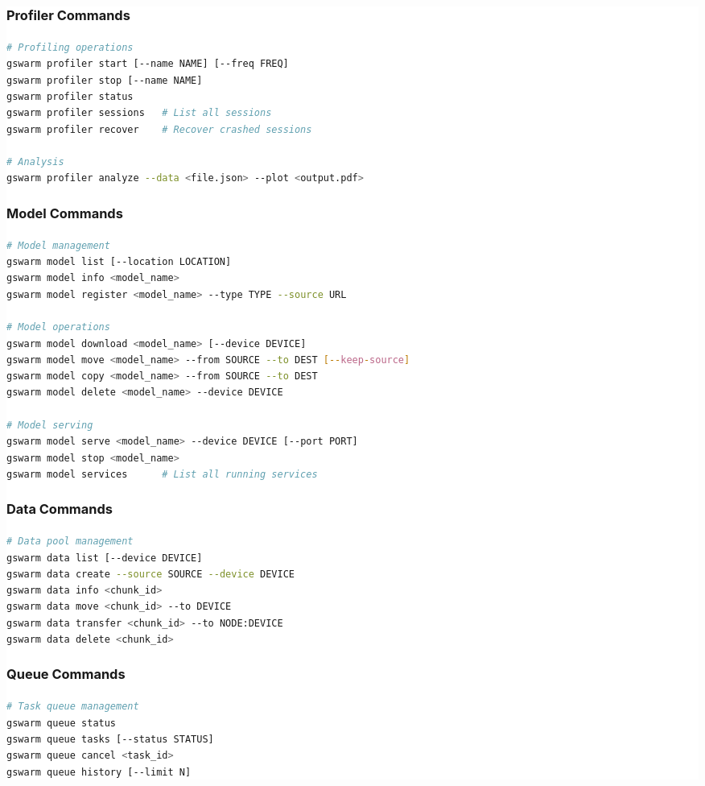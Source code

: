 ### Profiler Commands

```bash
# Profiling operations
gswarm profiler start [--name NAME] [--freq FREQ]
gswarm profiler stop [--name NAME]
gswarm profiler status
gswarm profiler sessions   # List all sessions
gswarm profiler recover    # Recover crashed sessions

# Analysis
gswarm profiler analyze --data <file.json> --plot <output.pdf>
```

### Model Commands

```bash
# Model management
gswarm model list [--location LOCATION]
gswarm model info <model_name>
gswarm model register <model_name> --type TYPE --source URL

# Model operations
gswarm model download <model_name> [--device DEVICE]
gswarm model move <model_name> --from SOURCE --to DEST [--keep-source]
gswarm model copy <model_name> --from SOURCE --to DEST
gswarm model delete <model_name> --device DEVICE

# Model serving
gswarm model serve <model_name> --device DEVICE [--port PORT]
gswarm model stop <model_name>
gswarm model services      # List all running services
```

### Data Commands

```bash
# Data pool management
gswarm data list [--device DEVICE]
gswarm data create --source SOURCE --device DEVICE
gswarm data info <chunk_id>
gswarm data move <chunk_id> --to DEVICE
gswarm data transfer <chunk_id> --to NODE:DEVICE
gswarm data delete <chunk_id>
```

### Queue Commands

```bash
# Task queue management
gswarm queue status
gswarm queue tasks [--status STATUS]
gswarm queue cancel <task_id>
gswarm queue history [--limit N]
```
